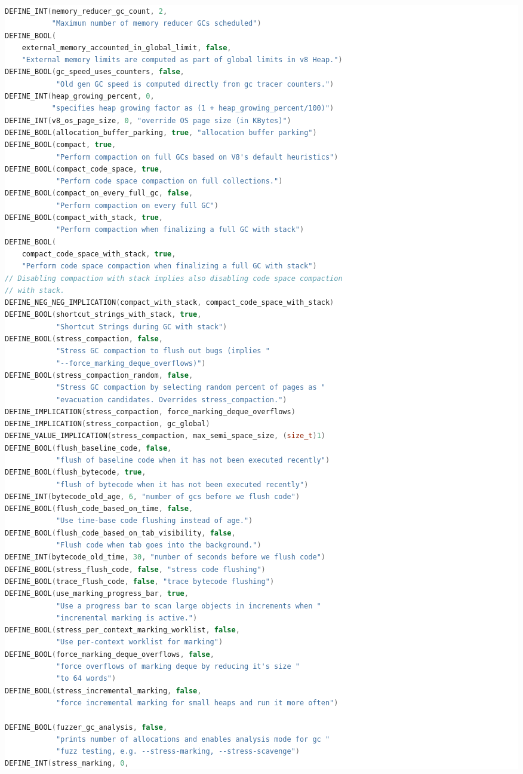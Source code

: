 ```c
DEFINE_INT(memory_reducer_gc_count, 2,
           "Maximum number of memory reducer GCs scheduled")
DEFINE_BOOL(
    external_memory_accounted_in_global_limit, false,
    "External memory limits are computed as part of global limits in v8 Heap.")
DEFINE_BOOL(gc_speed_uses_counters, false,
            "Old gen GC speed is computed directly from gc tracer counters.")
DEFINE_INT(heap_growing_percent, 0,
           "specifies heap growing factor as (1 + heap_growing_percent/100)")
DEFINE_INT(v8_os_page_size, 0, "override OS page size (in KBytes)")
DEFINE_BOOL(allocation_buffer_parking, true, "allocation buffer parking")
DEFINE_BOOL(compact, true,
            "Perform compaction on full GCs based on V8's default heuristics")
DEFINE_BOOL(compact_code_space, true,
            "Perform code space compaction on full collections.")
DEFINE_BOOL(compact_on_every_full_gc, false,
            "Perform compaction on every full GC")
DEFINE_BOOL(compact_with_stack, true,
            "Perform compaction when finalizing a full GC with stack")
DEFINE_BOOL(
    compact_code_space_with_stack, true,
    "Perform code space compaction when finalizing a full GC with stack")
// Disabling compaction with stack implies also disabling code space compaction
// with stack.
DEFINE_NEG_NEG_IMPLICATION(compact_with_stack, compact_code_space_with_stack)
DEFINE_BOOL(shortcut_strings_with_stack, true,
            "Shortcut Strings during GC with stack")
DEFINE_BOOL(stress_compaction, false,
            "Stress GC compaction to flush out bugs (implies "
            "--force_marking_deque_overflows)")
DEFINE_BOOL(stress_compaction_random, false,
            "Stress GC compaction by selecting random percent of pages as "
            "evacuation candidates. Overrides stress_compaction.")
DEFINE_IMPLICATION(stress_compaction, force_marking_deque_overflows)
DEFINE_IMPLICATION(stress_compaction, gc_global)
DEFINE_VALUE_IMPLICATION(stress_compaction, max_semi_space_size, (size_t)1)
DEFINE_BOOL(flush_baseline_code, false,
            "flush of baseline code when it has not been executed recently")
DEFINE_BOOL(flush_bytecode, true,
            "flush of bytecode when it has not been executed recently")
DEFINE_INT(bytecode_old_age, 6, "number of gcs before we flush code")
DEFINE_BOOL(flush_code_based_on_time, false,
            "Use time-base code flushing instead of age.")
DEFINE_BOOL(flush_code_based_on_tab_visibility, false,
            "Flush code when tab goes into the background.")
DEFINE_INT(bytecode_old_time, 30, "number of seconds before we flush code")
DEFINE_BOOL(stress_flush_code, false, "stress code flushing")
DEFINE_BOOL(trace_flush_code, false, "trace bytecode flushing")
DEFINE_BOOL(use_marking_progress_bar, true,
            "Use a progress bar to scan large objects in increments when "
            "incremental marking is active.")
DEFINE_BOOL(stress_per_context_marking_worklist, false,
            "Use per-context worklist for marking")
DEFINE_BOOL(force_marking_deque_overflows, false,
            "force overflows of marking deque by reducing it's size "
            "to 64 words")
DEFINE_BOOL(stress_incremental_marking, false,
            "force incremental marking for small heaps and run it more often")

DEFINE_BOOL(fuzzer_gc_analysis, false,
            "prints number of allocations and enables analysis mode for gc "
            "fuzz testing, e.g. --stress-marking, --stress-scavenge")
DEFINE_INT(stress_marking, 0,
```